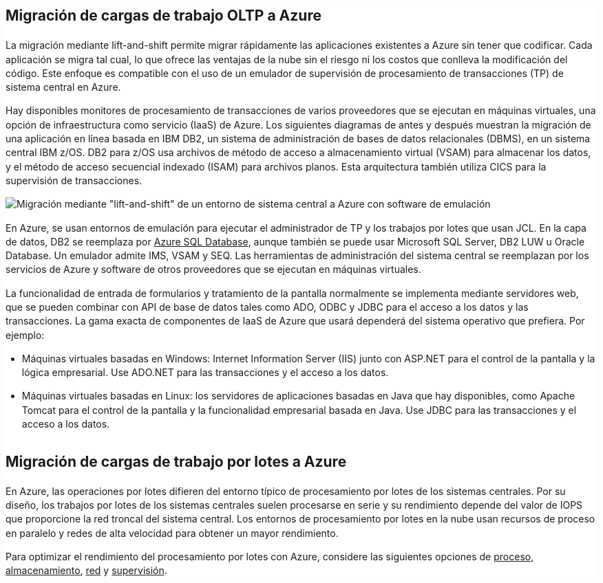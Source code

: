 ## <a name="migrate-oltp-workloads-to-azure"></a>Migración de cargas de trabajo OLTP a Azure

La migración mediante lift-and-shift permite migrar rápidamente las aplicaciones existentes a Azure sin tener que codificar. Cada aplicación se migra tal cual, lo que ofrece las ventajas de la nube sin el riesgo ni los costos que conlleva la modificación del código. Este enfoque es compatible con el uso de un emulador de supervisión de procesamiento de transacciones (TP) de sistema central en Azure.

Hay disponibles monitores de procesamiento de transacciones de varios proveedores que se ejecutan en máquinas virtuales, una opción de infraestructura como servicio (IaaS) de Azure. Los siguientes diagramas de antes y después muestran la migración de una aplicación en línea basada en IBM DB2, un sistema de administración de bases de datos relacionales (DBMS), en un sistema central IBM z/OS. DB2 para z/OS usa archivos de método de acceso a almacenamiento virtual (VSAM) para almacenar los datos, y el método de acceso secuencial indexado (ISAM) para archivos planos. Esta arquitectura también utiliza CICS para la supervisión de transacciones.

![Migración mediante "lift-and-shift" de un entorno de sistema central a Azure con software de emulación](../../_images/mainframe-migration/mainframe-vs-azure.png)

En Azure, se usan entornos de emulación para ejecutar el administrador de TP y los trabajos por lotes que usan JCL. En la capa de datos, DB2 se reemplaza por [Azure SQL Database](https://docs.microsoft.com/azure/sql-database/sql-database-technical-overview), aunque también se puede usar Microsoft SQL Server, DB2 LUW u Oracle Database. Un emulador admite IMS, VSAM y SEQ. Las herramientas de administración del sistema central se reemplazan por los servicios de Azure y software de otros proveedores que se ejecutan en máquinas virtuales.

La funcionalidad de entrada de formularios y tratamiento de la pantalla normalmente se implementa mediante servidores web, que se pueden combinar con API de base de datos tales como ADO, ODBC y JDBC para el acceso a los datos y las transacciones. La gama exacta de componentes de IaaS de Azure que usará dependerá del sistema operativo que prefiera. Por ejemplo:

- Máquinas virtuales basadas en Windows: Internet Information Server (IIS) junto con ASP.NET para el control de la pantalla y la lógica empresarial. Use ADO.NET para las transacciones y el acceso a los datos.

- Máquinas virtuales basadas en Linux: los servidores de aplicaciones basadas en Java que hay disponibles, como Apache Tomcat para el control de la pantalla y la funcionalidad empresarial basada en Java. Use JDBC para las transacciones y el acceso a los datos.

## <a name="migrate-batch-workloads-to-azure"></a>Migración de cargas de trabajo por lotes a Azure

En Azure, las operaciones por lotes difieren del entorno típico de procesamiento por lotes de los sistemas centrales. Por su diseño, los trabajos por lotes de los sistemas centrales suelen procesarse en serie y su rendimiento depende del valor de IOPS que proporcione la red troncal del sistema central. Los entornos de procesamiento por lotes en la nube usan recursos de proceso en paralelo y redes de alta velocidad para obtener un mayor rendimiento.

Para optimizar el rendimiento del procesamiento por lotes con Azure, considere las siguientes opciones de [proceso](https://docs.microsoft.com/azure/virtual-machines/windows/overview), [almacenamiento](https://docs.microsoft.com/azure/storage/blobs/storage-blobs-introduction), [red](https://azure.microsoft.com/blog/maximize-your-vm-s-performance-with-accelerated-networking-now-generally-available-for-both-windows-and-linux) y [supervisión](https://docs.microsoft.com/azure/azure-monitor/overview).
